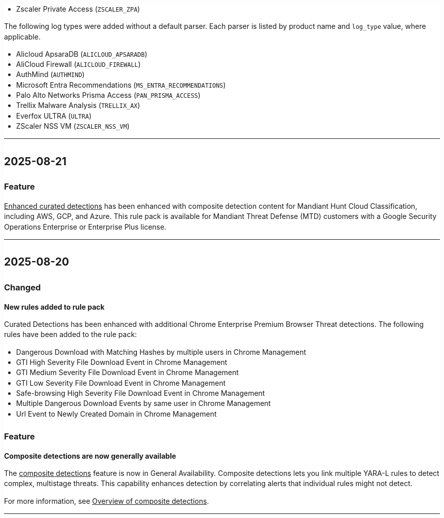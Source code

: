 * Zscaler Private Access (`ZSCALER_ZPA`)

The following log types were added without a default parser. Each parser is listed by product name and `log_type` value, where applicable.

* Alicloud ApsaraDB (`ALICLOUD_APSARADB`)
* AliCloud Firewall (`ALICLOUD_FIREWALL`)
* AuthMind (`AUTHMIND`)
* Microsoft Entra Recommendations (`MS_ENTRA_RECOMMENDATIONS`)
* Palo Alto Networks Prisma Access (`PAN_PRISMA_ACCESS`)
* Trellix Malware Analysis (`TRELLIX_AX`)
* Everfox ULTRA (`ULTRA`)
* ZScaler NSS VM (`ZSCALER_NSS_VM`)

---
## 2025-08-21

### Feature

[Enhanced curated detections](https://cloud.google.com/chronicle/docs/detection/use-curated-detections) has been enhanced with composite detection content for Mandiant Hunt Cloud Classification, including AWS, GCP, and Azure. This rule pack is available for Mandiant Threat Defense (MTD) customers with a Google Security Operations Enterprise or Enterprise Plus license.

---
## 2025-08-20

### Changed

**New rules added to rule pack**

Curated Detections has been enhanced with additional Chrome Enterprise Premium Browser Threat detections. The following rules have been added to the rule pack:

* Dangerous Download with Matching Hashes by multiple users in Chrome Management
* GTI High Severity File Download Event in Chrome Management
* GTI Medium Severity File Download Event in Chrome Management
* GTI Low Severity File Download Event in Chrome Management
* Safe-browsing High Severity File Download Event in Chrome Management
* Multiple Dangerous Download Events by same user in Chrome Management
* Url Event to Newly Created Domain in Chrome Management

### Feature

**Composite detections are now generally available**

The [composite detections](https://cloud.google.com/chronicle/docs/secops/release-notes#April_23_2025) feature is now in General Availability. Composite detections lets you link multiple YARA-L rules to detect complex, multistage threats. This capability enhances detection by correlating alerts that individual rules might not detect.

For more information, see [Overview of composite detections](https://cloud.google.com/chronicle/docs/detection/composite-detections).

---